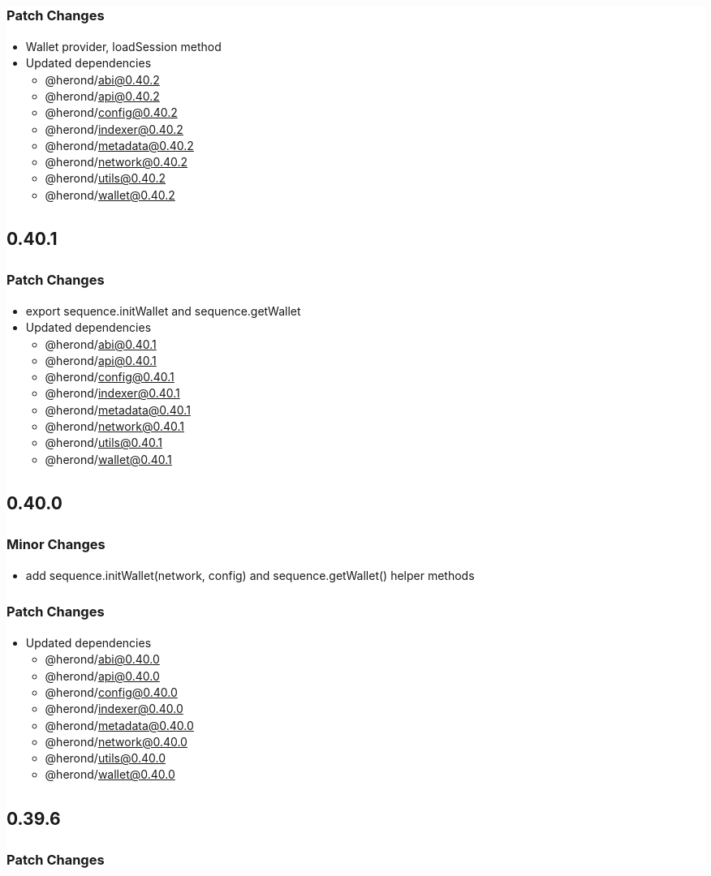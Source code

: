 ### Patch Changes

- Wallet provider, loadSession method
- Updated dependencies
  - @herond/abi@0.40.2
  - @herond/api@0.40.2
  - @herond/config@0.40.2
  - @herond/indexer@0.40.2
  - @herond/metadata@0.40.2
  - @herond/network@0.40.2
  - @herond/utils@0.40.2
  - @herond/wallet@0.40.2

## 0.40.1

### Patch Changes

- export sequence.initWallet and sequence.getWallet
- Updated dependencies
  - @herond/abi@0.40.1
  - @herond/api@0.40.1
  - @herond/config@0.40.1
  - @herond/indexer@0.40.1
  - @herond/metadata@0.40.1
  - @herond/network@0.40.1
  - @herond/utils@0.40.1
  - @herond/wallet@0.40.1

## 0.40.0

### Minor Changes

- add sequence.initWallet(network, config) and sequence.getWallet() helper methods

### Patch Changes

- Updated dependencies
  - @herond/abi@0.40.0
  - @herond/api@0.40.0
  - @herond/config@0.40.0
  - @herond/indexer@0.40.0
  - @herond/metadata@0.40.0
  - @herond/network@0.40.0
  - @herond/utils@0.40.0
  - @herond/wallet@0.40.0

## 0.39.6

### Patch Changes
